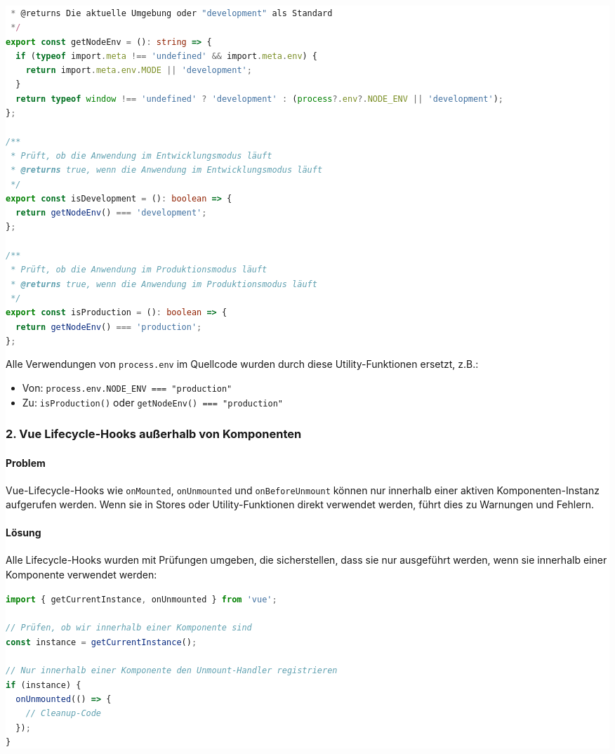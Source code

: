 ```typescript
 * @returns Die aktuelle Umgebung oder "development" als Standard
 */
export const getNodeEnv = (): string => {
  if (typeof import.meta !== 'undefined' && import.meta.env) {
    return import.meta.env.MODE || 'development';
  }
  return typeof window !== 'undefined' ? 'development' : (process?.env?.NODE_ENV || 'development');
};

/**
 * Prüft, ob die Anwendung im Entwicklungsmodus läuft
 * @returns true, wenn die Anwendung im Entwicklungsmodus läuft
 */
export const isDevelopment = (): boolean => {
  return getNodeEnv() === 'development';
};

/**
 * Prüft, ob die Anwendung im Produktionsmodus läuft
 * @returns true, wenn die Anwendung im Produktionsmodus läuft
 */
export const isProduction = (): boolean => {
  return getNodeEnv() === 'production';
};
```

Alle Verwendungen von `process.env` im Quellcode wurden durch diese Utility-Funktionen ersetzt, z.B.:
- Von: `process.env.NODE_ENV === "production"`
- Zu: `isProduction()` oder `getNodeEnv() === "production"`

### 2. Vue Lifecycle-Hooks außerhalb von Komponenten

#### Problem
Vue-Lifecycle-Hooks wie `onMounted`, `onUnmounted` und `onBeforeUnmount` können nur innerhalb einer aktiven Komponenten-Instanz aufgerufen werden. Wenn sie in Stores oder Utility-Funktionen direkt verwendet werden, führt dies zu Warnungen und Fehlern.

#### Lösung
Alle Lifecycle-Hooks wurden mit Prüfungen umgeben, die sicherstellen, dass sie nur ausgeführt werden, wenn sie innerhalb einer Komponente verwendet werden:

```typescript
import { getCurrentInstance, onUnmounted } from 'vue';

// Prüfen, ob wir innerhalb einer Komponente sind
const instance = getCurrentInstance();

// Nur innerhalb einer Komponente den Unmount-Handler registrieren
if (instance) {
  onUnmounted(() => {
    // Cleanup-Code
  });
}
```
